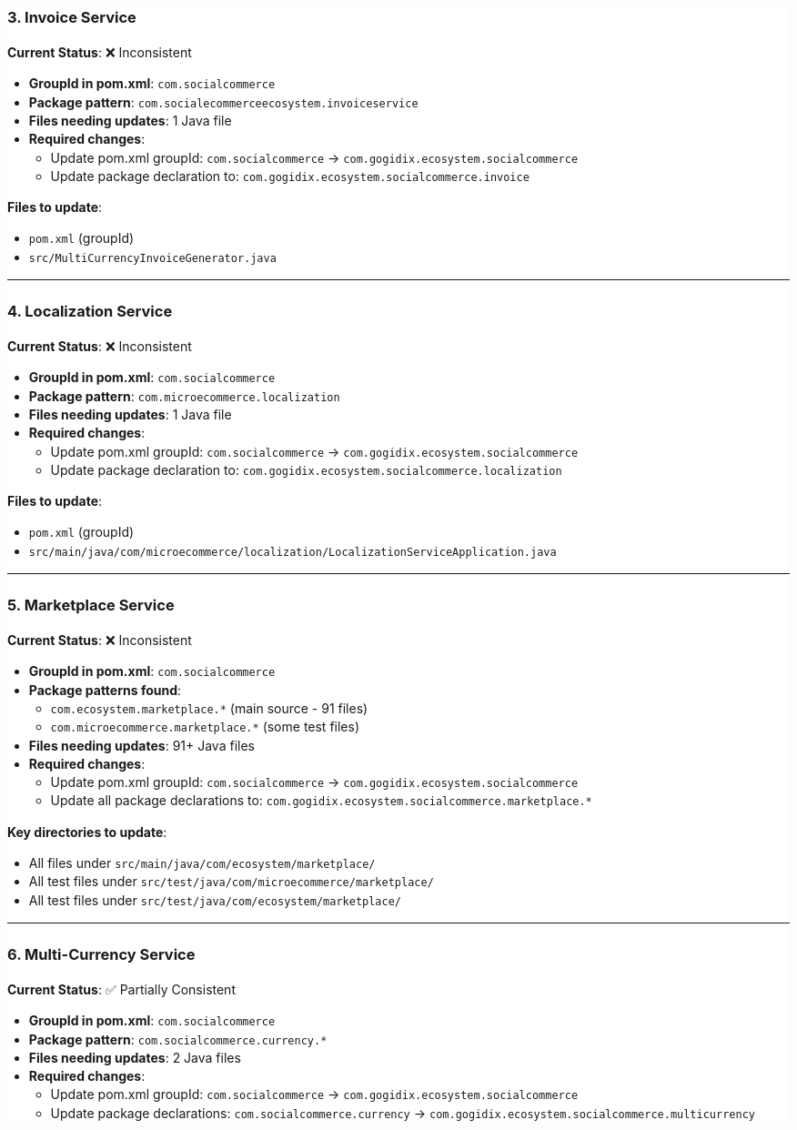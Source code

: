
### 3. Invoice Service
**Current Status**: ❌ Inconsistent
- **GroupId in pom.xml**: `com.socialcommerce`
- **Package pattern**: `com.socialecommerceecosystem.invoiceservice`
- **Files needing updates**: 1 Java file
- **Required changes**:
  - Update pom.xml groupId: `com.socialcommerce` → `com.gogidix.ecosystem.socialcommerce`
  - Update package declaration to: `com.gogidix.ecosystem.socialcommerce.invoice`

**Files to update**:
- `pom.xml` (groupId)
- `src/MultiCurrencyInvoiceGenerator.java`

---

### 4. Localization Service
**Current Status**: ❌ Inconsistent
- **GroupId in pom.xml**: `com.socialcommerce`
- **Package pattern**: `com.microecommerce.localization`
- **Files needing updates**: 1 Java file
- **Required changes**:
  - Update pom.xml groupId: `com.socialcommerce` → `com.gogidix.ecosystem.socialcommerce`
  - Update package declaration to: `com.gogidix.ecosystem.socialcommerce.localization`

**Files to update**:
- `pom.xml` (groupId)
- `src/main/java/com/microecommerce/localization/LocalizationServiceApplication.java`

---

### 5. Marketplace Service
**Current Status**: ❌ Inconsistent
- **GroupId in pom.xml**: `com.socialcommerce`
- **Package patterns found**:
  - `com.ecosystem.marketplace.*` (main source - 91 files)
  - `com.microecommerce.marketplace.*` (some test files)
- **Files needing updates**: 91+ Java files
- **Required changes**:
  - Update pom.xml groupId: `com.socialcommerce` → `com.gogidix.ecosystem.socialcommerce`
  - Update all package declarations to: `com.gogidix.ecosystem.socialcommerce.marketplace.*`

**Key directories to update**:
- All files under `src/main/java/com/ecosystem/marketplace/`
- All test files under `src/test/java/com/microecommerce/marketplace/`
- All test files under `src/test/java/com/ecosystem/marketplace/`

---

### 6. Multi-Currency Service
**Current Status**: ✅ Partially Consistent
- **GroupId in pom.xml**: `com.socialcommerce`
- **Package pattern**: `com.socialcommerce.currency.*`
- **Files needing updates**: 2 Java files
- **Required changes**:
  - Update pom.xml groupId: `com.socialcommerce` → `com.gogidix.ecosystem.socialcommerce`
  - Update package declarations: `com.socialcommerce.currency` → `com.gogidix.ecosystem.socialcommerce.multicurrency`

